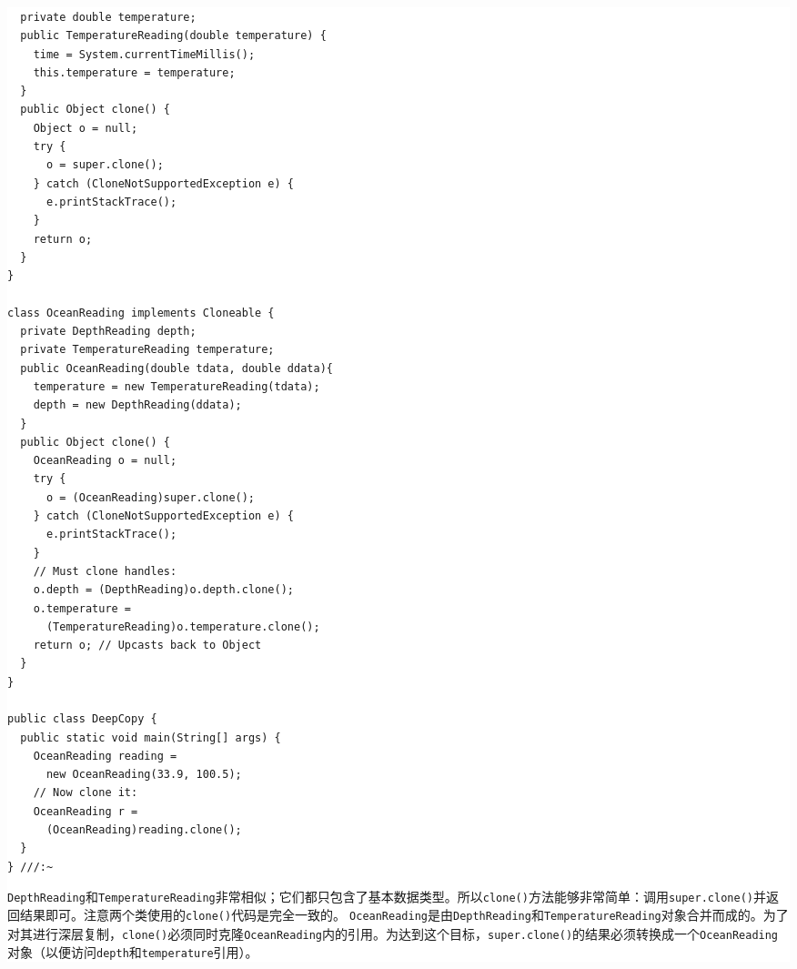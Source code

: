 ```
  private double temperature;
  public TemperatureReading(double temperature) {
    time = System.currentTimeMillis();
    this.temperature = temperature;
  }
  public Object clone() {
    Object o = null;
    try {
      o = super.clone();
    } catch (CloneNotSupportedException e) {
      e.printStackTrace();
    }
    return o;
  }
}

class OceanReading implements Cloneable {
  private DepthReading depth;
  private TemperatureReading temperature;
  public OceanReading(double tdata, double ddata){
    temperature = new TemperatureReading(tdata);
    depth = new DepthReading(ddata);
  }
  public Object clone() {
    OceanReading o = null;
    try {
      o = (OceanReading)super.clone();
    } catch (CloneNotSupportedException e) {
      e.printStackTrace();
    }
    // Must clone handles:
    o.depth = (DepthReading)o.depth.clone();
    o.temperature =
      (TemperatureReading)o.temperature.clone();
    return o; // Upcasts back to Object
  }
}

public class DeepCopy {
  public static void main(String[] args) {
    OceanReading reading =
      new OceanReading(33.9, 100.5);
    // Now clone it:
    OceanReading r =
      (OceanReading)reading.clone();
  }
} ///:~
```

`DepthReading`和`TemperatureReading`非常相似；它们都只包含了基本数据类型。所以`clone()`方法能够非常简单：调用`super.clone()`并返回结果即可。注意两个类使用的`clone()`代码是完全一致的。
`OceanReading`是由`DepthReading`和`TemperatureReading`对象合并而成的。为了对其进行深层复制，`clone()`必须同时克隆`OceanReading`内的引用。为达到这个目标，`super.clone()`的结果必须转换成一个`OceanReading`对象（以便访问`depth`和`temperature`引用）。
